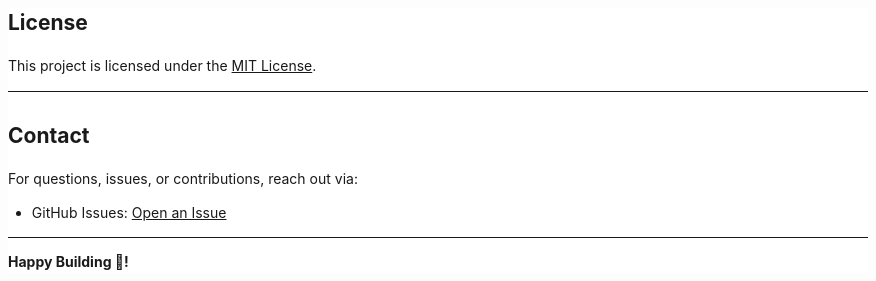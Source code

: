 
## **License**

This project is licensed under the [MIT License](LICENSE).

---

## **Contact**

For questions, issues, or contributions, reach out via:

- GitHub Issues: [Open an Issue](https://github.com/AndreaDiazCorreia/Optimism-pay/issues)


---

**Happy Building 🚀!**
